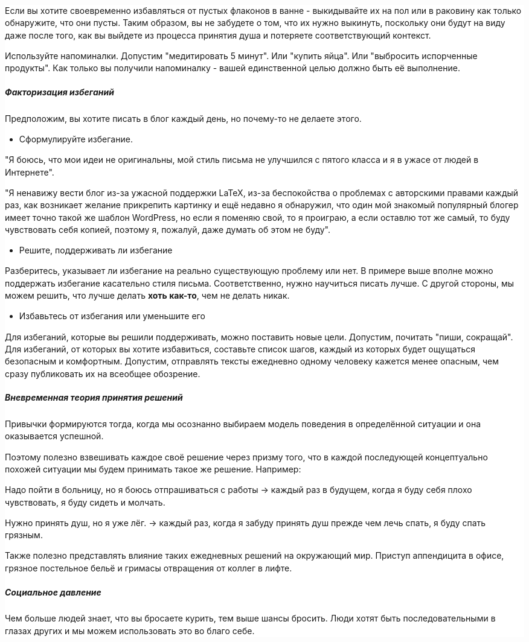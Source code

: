 Если вы хотите своевременно избавляться от пустых флаконов в ванне - выкидывайте их на пол или в раковину как только обнаружите, что они пусты.
Таким образом, вы не забудете о том, что их нужно выкинуть, поскольку они будут на виду даже после того, как вы выйдете из процесса принятия душа и потеряете соответствующий контекст.

Используйте напоминалки. Допустим "медитировать 5 минут". Или "купить яйца". Или "выбросить испорченные продукты". Как только вы получили напоминалку - вашей единственной целью должно быть её выполнение.

##### Факторизация избеганий
Предположим, вы хотите писать в блог каждый день, но почему-то не делаете этого.

* Сформулируйте избегание.

"Я боюсь, что мои идеи не оригинальны, мой стиль письма не улучшился с пятого класса и я в ужасе от людей в Интернете".

"Я ненавижу вести блог из-за ужасной поддержки LaTeX, из-за беспокойства о проблемах с авторскими правами каждый раз, как возникает желание прикрепить картинку и ещё недавно я обнаружил, что один мой знакомый популярный блогер имеет точно такой же шаблон WordPress, но если я поменяю свой, то я проиграю, а если оставлю тот же самый, то буду чувствовать себя копией, поэтому я, пожалуй, даже думать об этом не буду".

* Решите, поддерживать ли избегание

Разберитесь, указывает ли избегание на реально существующую проблему или нет. В примере выше вполне можно поддержать избегание касательно стиля письма. Соответственно, нужно научиться писать лучше. С другой стороны, мы можем решить, что лучше делать __хоть как-то__, чем не делать никак.

* Избавьтесь от избегания или уменьшите его

Для избеганий, которые вы решили поддерживать, можно поставить новые цели. Допустим, почитать "пиши, сокращай".
Для избеганий, от которых вы хотите избавиться, составьте список шагов, каждый из которых будет ощущаться безопасным и комфортным. Допустим, отправлять тексты ежедневно одному человеку кажется менее опасным, чем сразу публиковать их на всеобщее обозрение.

##### Вневременная теория принятия решений
Привычки формируются тогда, когда мы осознанно выбираем модель поведения в определённой ситуации и она оказывается успешной.

Поэтому полезно взвешивать каждое своё решение через призму того, что в каждой последующей концептуально похожей ситуации мы будем принимать такое же решение.
Например:

Надо пойти в больницу, но я боюсь отпрашиваться с работы -> каждый раз в будущем, когда я буду себя плохо чувствовать, я буду сидеть и молчать.

Нужно принять душ, но я уже лёг. -> каждый раз, когда я забуду принять душ прежде чем лечь спать, я буду спать грязным.

Также полезно представлять влияние таких ежедневных решений на окружающий мир. Приступ аппендицита в офисе, грязное постельное бельё и гримасы отвращения от коллег в лифте.

##### Социальное давление
Чем больше людей знает, что вы бросаете курить, тем выше шансы бросить. Люди хотят быть последовательными в глазах других и мы можем использовать это во благо себе.
